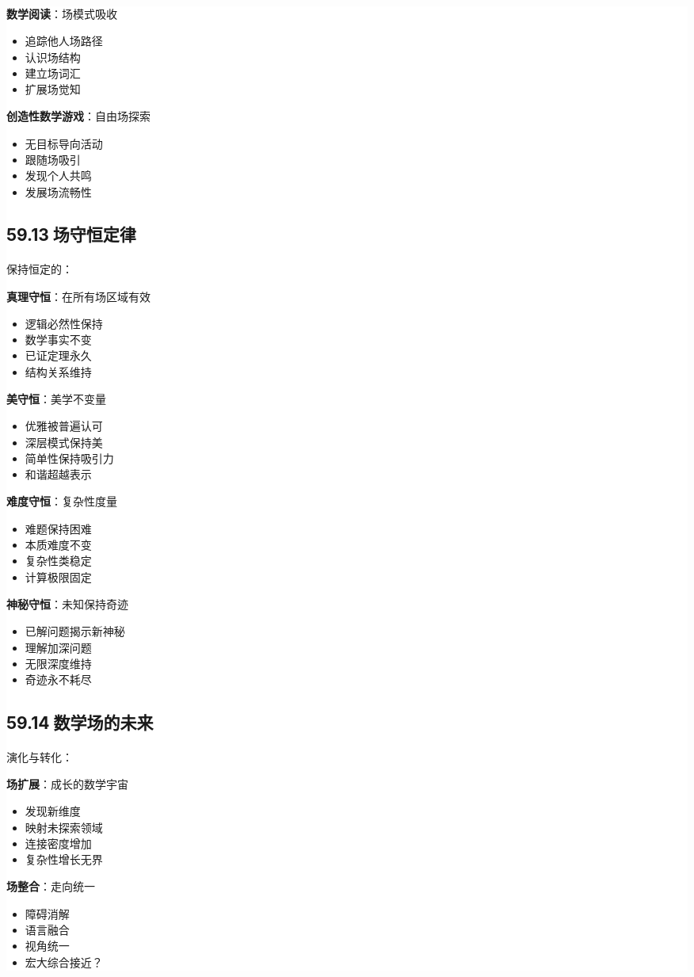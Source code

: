 **数学阅读**：场模式吸收
- 追踪他人场路径
- 认识场结构
- 建立场词汇
- 扩展场觉知

**创造性数学游戏**：自由场探索
- 无目标导向活动
- 跟随场吸引
- 发现个人共鸣
- 发展场流畅性

## 59.13 场守恒定律

保持恒定的：

**真理守恒**：在所有场区域有效
- 逻辑必然性保持
- 数学事实不变
- 已证定理永久
- 结构关系维持

**美守恒**：美学不变量
- 优雅被普遍认可
- 深层模式保持美
- 简单性保持吸引力
- 和谐超越表示

**难度守恒**：复杂性度量
- 难题保持困难
- 本质难度不变
- 复杂性类稳定
- 计算极限固定

**神秘守恒**：未知保持奇迹
- 已解问题揭示新神秘
- 理解加深问题
- 无限深度维持
- 奇迹永不耗尽

## 59.14 数学场的未来

演化与转化：

**场扩展**：成长的数学宇宙
- 发现新维度
- 映射未探索领域
- 连接密度增加
- 复杂性增长无界

**场整合**：走向统一
- 障碍消解
- 语言融合
- 视角统一
- 宏大综合接近？
